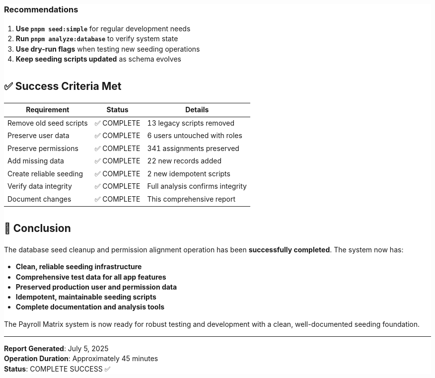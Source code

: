 ### Recommendations
1. **Use `pnpm seed:simple`** for regular development needs
2. **Run `pnpm analyze:database`** to verify system state
3. **Use dry-run flags** when testing new seeding operations
4. **Keep seeding scripts updated** as schema evolves

## ✅ Success Criteria Met

| Requirement | Status | Details |
|-------------|--------|---------|
| Remove old seed scripts | ✅ COMPLETE | 13 legacy scripts removed |
| Preserve user data | ✅ COMPLETE | 6 users untouched with roles |
| Preserve permissions | ✅ COMPLETE | 341 assignments preserved |
| Add missing data | ✅ COMPLETE | 22 new records added |
| Create reliable seeding | ✅ COMPLETE | 2 new idempotent scripts |
| Verify data integrity | ✅ COMPLETE | Full analysis confirms integrity |
| Document changes | ✅ COMPLETE | This comprehensive report |

## 🎉 Conclusion

The database seed cleanup and permission alignment operation has been **successfully completed**. The system now has:

- **Clean, reliable seeding infrastructure**
- **Comprehensive test data for all app features**
- **Preserved production user and permission data**
- **Idempotent, maintainable seeding scripts**
- **Complete documentation and analysis tools**

The Payroll Matrix system is now ready for robust testing and development with a clean, well-documented seeding foundation.

---

**Report Generated**: July 5, 2025  
**Operation Duration**: Approximately 45 minutes  
**Status**: COMPLETE SUCCESS ✅